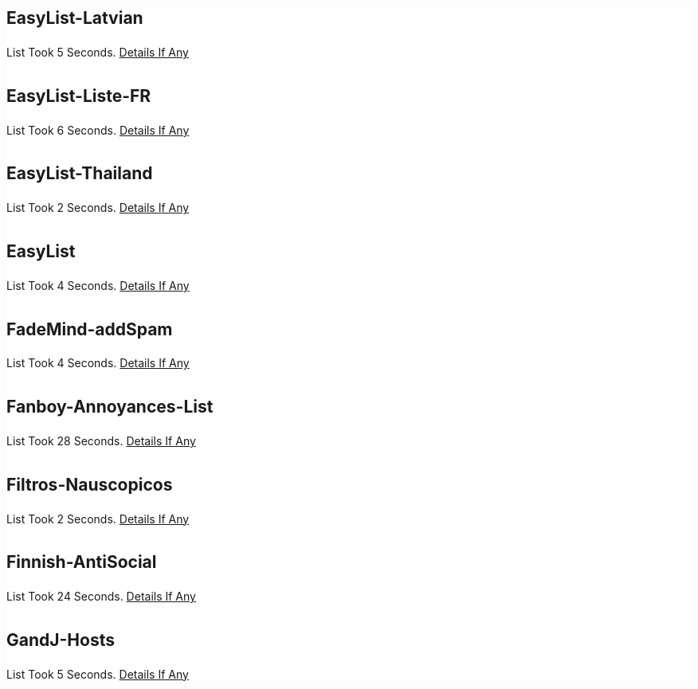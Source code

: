 ## EasyList-Latvian
List Took 5 Seconds.
[Details If Any](https://github.com/deathbybandaid/piholeparser/blob/master/RecentRunLogs/TopLevelScripts/30-Processing-External-Blacklists/EasyList-Latvian.md)

## EasyList-Liste-FR
List Took 6 Seconds.
[Details If Any](https://github.com/deathbybandaid/piholeparser/blob/master/RecentRunLogs/TopLevelScripts/30-Processing-External-Blacklists/EasyList-Liste-FR.md)

## EasyList-Thailand
List Took 2 Seconds.
[Details If Any](https://github.com/deathbybandaid/piholeparser/blob/master/RecentRunLogs/TopLevelScripts/30-Processing-External-Blacklists/EasyList-Thailand.md)

## EasyList
List Took 4 Seconds.
[Details If Any](https://github.com/deathbybandaid/piholeparser/blob/master/RecentRunLogs/TopLevelScripts/30-Processing-External-Blacklists/EasyList.md)

## FadeMind-addSpam
List Took 4 Seconds.
[Details If Any](https://github.com/deathbybandaid/piholeparser/blob/master/RecentRunLogs/TopLevelScripts/30-Processing-External-Blacklists/FadeMind-addSpam.md)

## Fanboy-Annoyances-List
List Took 28 Seconds.
[Details If Any](https://github.com/deathbybandaid/piholeparser/blob/master/RecentRunLogs/TopLevelScripts/30-Processing-External-Blacklists/Fanboy-Annoyances-List.md)

## Filtros-Nauscopicos
List Took 2 Seconds.
[Details If Any](https://github.com/deathbybandaid/piholeparser/blob/master/RecentRunLogs/TopLevelScripts/30-Processing-External-Blacklists/Filtros-Nauscopicos.md)

## Finnish-AntiSocial
List Took 24 Seconds.
[Details If Any](https://github.com/deathbybandaid/piholeparser/blob/master/RecentRunLogs/TopLevelScripts/30-Processing-External-Blacklists/Finnish-AntiSocial.md)

## GandJ-Hosts
List Took 5 Seconds.
[Details If Any](https://github.com/deathbybandaid/piholeparser/blob/master/RecentRunLogs/TopLevelScripts/30-Processing-External-Blacklists/GandJ-Hosts.md)
